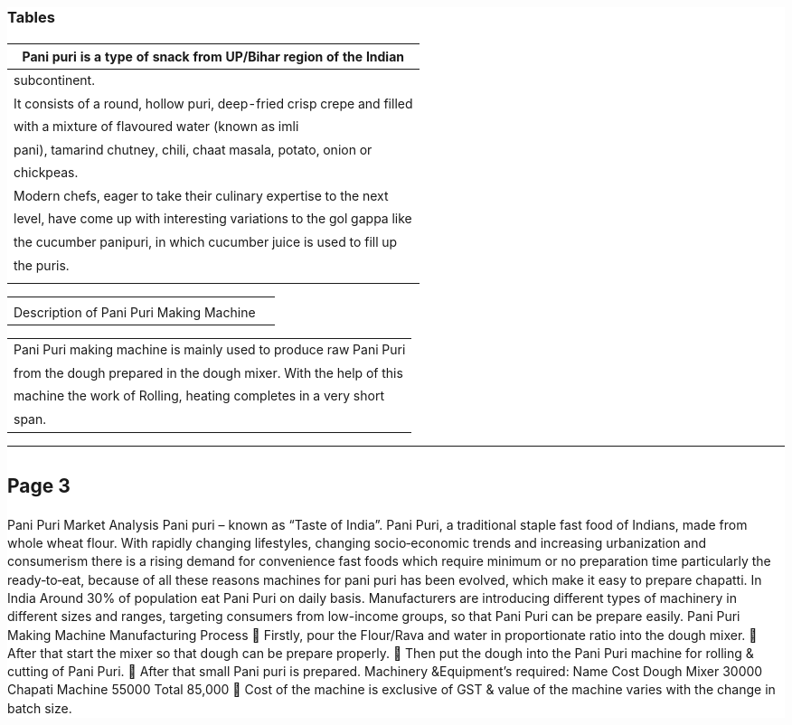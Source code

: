 ### Tables

| Pani puri is a type of snack from UP/Bihar region of the Indian |
|---|
| subcontinent. |
| It consists of a round, hollow puri, deep-fried crisp crepe and filled |
| with a mixture of flavoured water (known as imli |
| pani), tamarind chutney, chili, chaat masala, potato, onion or |
| chickpeas. |
| Modern chefs, eager to take their culinary expertise to the next |
| level, have come up with interesting variations to the gol gappa like |
| the cucumber panipuri, in which cucumber juice is used to fill up |
| the puris. |
|  |

|  |  |
|---|---|
|  |  |
| Description of Pani Puri Making Machine |  |

|  |
|---|
| Pani Puri making machine is mainly used to produce raw Pani Puri |
| from the dough prepared in the dough mixer. With the help of this |
| machine the work of Rolling, heating completes in a very short |
| span. |

---

## Page 3

Pani Puri Market Analysis Pani puri – known as “Taste of India”. Pani Puri, a traditional staple fast food of Indians, made from whole wheat flour. With rapidly changing lifestyles, changing socio‐economic trends and increasing urbanization and consumerism there is a rising demand for convenience fast foods which require minimum or no preparation time particularly the ready‐to‐eat, because of all these reasons machines for pani puri has been evolved, which make it easy to prepare chapatti. In India Around 30% of population eat Pani Puri on daily basis. Manufacturers are introducing different types of machinery in different sizes and ranges, targeting consumers from low-income groups, so that Pani Puri can be prepare easily. Pani Puri Making Machine Manufacturing Process  Firstly, pour the Flour/Rava and water in proportionate ratio into the dough mixer.  After that start the mixer so that dough can be prepare properly.  Then put the dough into the Pani Puri machine for rolling & cutting of Pani Puri.  After that small Pani puri is prepared. Machinery &Equipment’s required: Name Cost Dough Mixer 30000 Chapati Machine 55000 Total 85,000  Cost of the machine is exclusive of GST & value of the machine varies with the change in batch size.

